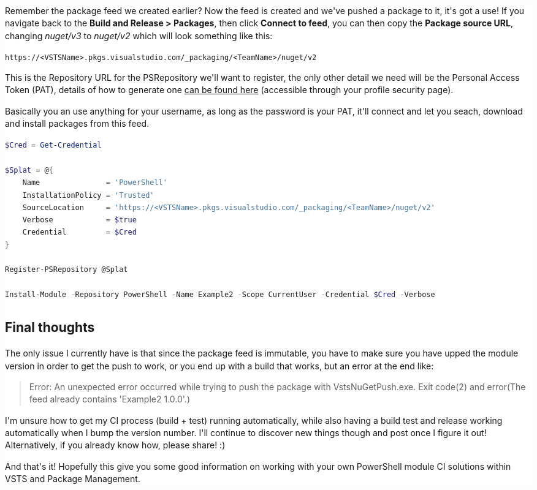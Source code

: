 Remember the package feed we created earlier? Now the feed is created and we've pushed a package to it, it's got a use! If you navigate back to the **Build and Release > Packages**, then click **Connect to feed**, you can then copy the **Package source URL**, changing *nuget/v3* to *nuget/v2* which will look something like this:

    https://<VSTSName>.pkgs.visualstudio.com/_packaging/<TeamName>/nuget/v2

This is the Repository URL for the PSRepository we'll want to register, the only other detail we need will be the Personal Access Token (PAT), details of how to generate one [can be found here](https://docs.microsoft.com/en-us/vsts/accounts/use-personal-access-tokens-to-authenticate?view=vsts) (accessible through your profile security page).

Basically you an use anything for your username, as long as the password is your PAT, it'll connect and let you seach, download and install packages from this feed.

```powershell
$Cred = Get-Credential

$Splat = @{
    Name               = 'PowerShell'
    InstallationPolicy = 'Trusted'
    SourceLocation     = 'https://<VSTSName>.pkgs.visualstudio.com/_packaging/<TeamName>/nuget/v2'
    Verbose            = $true
    Credential         = $Cred
}

Register-PSRepository @Splat

Install-Module -Repository PowerShell -Name Example2 -Scope CurrentUser -Credential $Cred -Verbose
```

## Final thoughts

The only issue I currently have is that since the package feed is immutable, you have to make sure you have upped the module version in order to get the push to work, or you end up with a build that works, but an error at the end like:

> Error: An unexpected error occurred while trying to push the package with VstsNuGetPush.exe. Exit code(2) and error(The feed already contains 'Example2 1.0.0'.)

I'm unsure how to get my CI process (build + test) running automatically, while also having a build test and release working automatically when I bump the version number. I'll continue to discover new things though and post once I figure it out! Alternatively, if you already know how, please share! :)

And that's it! Hopefully this give you some good information on working with your own PowerShell module CI solutions within VSTS and Package Management.